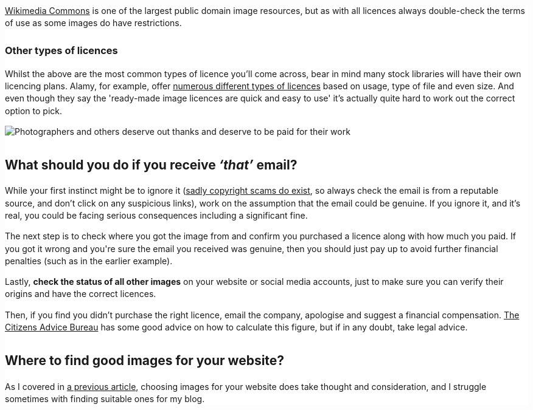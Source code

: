 [Wikimedia Commons](https://commons.wikimedia.org/wiki/Main_Page) is one of the largest public domain image resources, but as with all licences always double-check the terms of use as some images do have restrictions.

### Other types of licences
Whilst the above are the most common types of licence you’ll come across, bear in mind many stock libraries will have their own licencing plans. Alamy, for example, offer [numerous different types of licences](https://www.alamy.com/licenses-and-pricing/) based on usage, type of file and even size. And even though they say the 'ready-made image licences are quick and easy to use' it’s actually quite hard to work out the correct option to pick.

<img
  class="hero-image"
  sizes="(max-width: 58em) 96vw, (max-width: 64em) 40em, 50em"
  srcset="https://res.cloudinary.com/attractmore/image/upload/c_scale,f_auto,q_70,w_320/blog/pay-and-say-thank-you-for-images_pemxty.jpg 320w,
          https://res.cloudinary.com/attractmore/image/upload/c_scale,f_auto,q_70,w_560/blog/pay-and-say-thank-you-for-images_pemxty.jpg 560w,
          https://res.cloudinary.com/attractmore/image/upload/c_scale,f_auto,q_70,w_640/blog/pay-and-say-thank-you-for-images_pemxty.jpg 640w,
          https://res.cloudinary.com/attractmore/image/upload/c_scale,f_auto,q_70,w_800/blog/pay-and-say-thank-you-for-images_pemxty.jpg 800w,
          https://res.cloudinary.com/attractmore/image/upload/c_scale,f_auto,q_70,w_930/blog/pay-and-say-thank-you-for-images_pemxty.jpg 930w"
  src="https://res.cloudinary.com/attractmore/image/upload/c_scale,f_auto,q_70,w_800/blog/pay-and-say-thank-you-for-images_pemxty.jpg"
  alt="Photographers and others deserve out thanks and deserve to be paid for their work"
  width="1920"
  height="1439">

## What should you do if you receive *‘that’* email?
While your first instinct might be to ignore it ([sadly copyright scams do exist](https://www.plagiarismtoday.com/2021/03/10/webmasters-beware-of-copyright-scams/), so always check the email is from a reputable source, and don’t click on any suspicious links), work on the assumption that the email could be genuine. If you ignore it, and it’s real, you could be facing serious consequences including a significant fine.

The next step is to check where you got the image from and confirm you purchased a licence along with how much you paid. If you got it wrong and you're sure the email you received was genuine, then you should just pay up to avoid further financial penalties (such as in the earlier example).

Lastly, **check the status of all other images** on your website or social media accounts, just to make sure you can verify their origins and have the correct licences.

Then, if you find you didn’t purchase the right licence, email the company, apologise and suggest a financial compensation. [The Citizens Advice Bureau](https://www.citizensadvice.org.uk/scotland/consumer/copyright1/the-internet-filesharing-and-copyright/calculating-financial-compensation-for-online-copyright-infringement-s/) has some good advice on how to calculate this figure, but if in any doubt, take legal advice.

## Where to find good images for your website?
As I covered in [a previous article](https://www.attractmore.uk/blog/choosing-images-for-your-website/), choosing images for your website does take thought and consideration, and I struggle sometimes with finding suitable ones for my blog.
